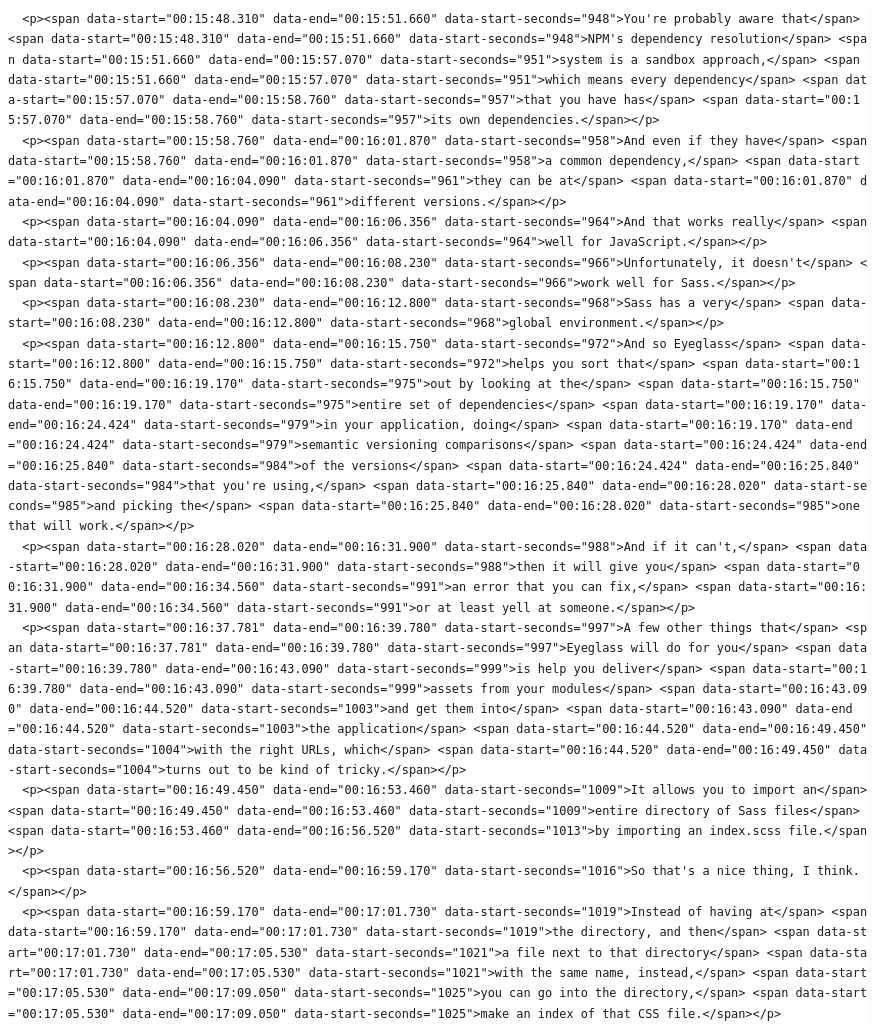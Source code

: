       <p><span data-start="00:15:48.310" data-end="00:15:51.660" data-start-seconds="948">You're probably aware that</span> <span data-start="00:15:48.310" data-end="00:15:51.660" data-start-seconds="948">NPM's dependency resolution</span> <span data-start="00:15:51.660" data-end="00:15:57.070" data-start-seconds="951">system is a sandbox approach,</span> <span data-start="00:15:51.660" data-end="00:15:57.070" data-start-seconds="951">which means every dependency</span> <span data-start="00:15:57.070" data-end="00:15:58.760" data-start-seconds="957">that you have has</span> <span data-start="00:15:57.070" data-end="00:15:58.760" data-start-seconds="957">its own dependencies.</span></p>
      <p><span data-start="00:15:58.760" data-end="00:16:01.870" data-start-seconds="958">And even if they have</span> <span data-start="00:15:58.760" data-end="00:16:01.870" data-start-seconds="958">a common dependency,</span> <span data-start="00:16:01.870" data-end="00:16:04.090" data-start-seconds="961">they can be at</span> <span data-start="00:16:01.870" data-end="00:16:04.090" data-start-seconds="961">different versions.</span></p>
      <p><span data-start="00:16:04.090" data-end="00:16:06.356" data-start-seconds="964">And that works really</span> <span data-start="00:16:04.090" data-end="00:16:06.356" data-start-seconds="964">well for JavaScript.</span></p>
      <p><span data-start="00:16:06.356" data-end="00:16:08.230" data-start-seconds="966">Unfortunately, it doesn't</span> <span data-start="00:16:06.356" data-end="00:16:08.230" data-start-seconds="966">work well for Sass.</span></p>
      <p><span data-start="00:16:08.230" data-end="00:16:12.800" data-start-seconds="968">Sass has a very</span> <span data-start="00:16:08.230" data-end="00:16:12.800" data-start-seconds="968">global environment.</span></p>
      <p><span data-start="00:16:12.800" data-end="00:16:15.750" data-start-seconds="972">And so Eyeglass</span> <span data-start="00:16:12.800" data-end="00:16:15.750" data-start-seconds="972">helps you sort that</span> <span data-start="00:16:15.750" data-end="00:16:19.170" data-start-seconds="975">out by looking at the</span> <span data-start="00:16:15.750" data-end="00:16:19.170" data-start-seconds="975">entire set of dependencies</span> <span data-start="00:16:19.170" data-end="00:16:24.424" data-start-seconds="979">in your application, doing</span> <span data-start="00:16:19.170" data-end="00:16:24.424" data-start-seconds="979">semantic versioning comparisons</span> <span data-start="00:16:24.424" data-end="00:16:25.840" data-start-seconds="984">of the versions</span> <span data-start="00:16:24.424" data-end="00:16:25.840" data-start-seconds="984">that you're using,</span> <span data-start="00:16:25.840" data-end="00:16:28.020" data-start-seconds="985">and picking the</span> <span data-start="00:16:25.840" data-end="00:16:28.020" data-start-seconds="985">one that will work.</span></p>
      <p><span data-start="00:16:28.020" data-end="00:16:31.900" data-start-seconds="988">And if it can't,</span> <span data-start="00:16:28.020" data-end="00:16:31.900" data-start-seconds="988">then it will give you</span> <span data-start="00:16:31.900" data-end="00:16:34.560" data-start-seconds="991">an error that you can fix,</span> <span data-start="00:16:31.900" data-end="00:16:34.560" data-start-seconds="991">or at least yell at someone.</span></p>
      <p><span data-start="00:16:37.781" data-end="00:16:39.780" data-start-seconds="997">A few other things that</span> <span data-start="00:16:37.781" data-end="00:16:39.780" data-start-seconds="997">Eyeglass will do for you</span> <span data-start="00:16:39.780" data-end="00:16:43.090" data-start-seconds="999">is help you deliver</span> <span data-start="00:16:39.780" data-end="00:16:43.090" data-start-seconds="999">assets from your modules</span> <span data-start="00:16:43.090" data-end="00:16:44.520" data-start-seconds="1003">and get them into</span> <span data-start="00:16:43.090" data-end="00:16:44.520" data-start-seconds="1003">the application</span> <span data-start="00:16:44.520" data-end="00:16:49.450" data-start-seconds="1004">with the right URLs, which</span> <span data-start="00:16:44.520" data-end="00:16:49.450" data-start-seconds="1004">turns out to be kind of tricky.</span></p>
      <p><span data-start="00:16:49.450" data-end="00:16:53.460" data-start-seconds="1009">It allows you to import an</span> <span data-start="00:16:49.450" data-end="00:16:53.460" data-start-seconds="1009">entire directory of Sass files</span> <span data-start="00:16:53.460" data-end="00:16:56.520" data-start-seconds="1013">by importing an index.scss file.</span></p>
      <p><span data-start="00:16:56.520" data-end="00:16:59.170" data-start-seconds="1016">So that's a nice thing, I think.</span></p>
      <p><span data-start="00:16:59.170" data-end="00:17:01.730" data-start-seconds="1019">Instead of having at</span> <span data-start="00:16:59.170" data-end="00:17:01.730" data-start-seconds="1019">the directory, and then</span> <span data-start="00:17:01.730" data-end="00:17:05.530" data-start-seconds="1021">a file next to that directory</span> <span data-start="00:17:01.730" data-end="00:17:05.530" data-start-seconds="1021">with the same name, instead,</span> <span data-start="00:17:05.530" data-end="00:17:09.050" data-start-seconds="1025">you can go into the directory,</span> <span data-start="00:17:05.530" data-end="00:17:09.050" data-start-seconds="1025">make an index of that CSS file.</span></p>